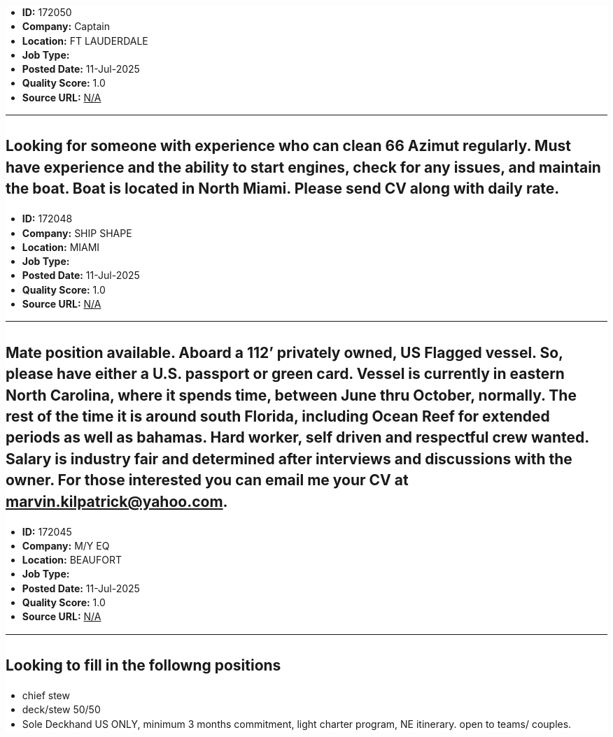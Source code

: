 - **ID:** 172050
- **Company:** Captain
- **Location:** FT LAUDERDALE
- **Job Type:** 
- **Posted Date:** 11-Jul-2025
- **Quality Score:** 1.0
- **Source URL:** [N/A](N/A)

---

## Looking for someone with experience who can clean 66 Azimut regularly. Must have experience and the ability to start engines, check for any issues, and maintain the boat. Boat is located in North Miami. Please send CV along with daily rate.

- **ID:** 172048
- **Company:** SHIP SHAPE
- **Location:** MIAMI
- **Job Type:** 
- **Posted Date:** 11-Jul-2025
- **Quality Score:** 1.0
- **Source URL:** [N/A](N/A)

---

## Mate position available. Aboard a 112’ privately owned, US Flagged vessel. So, please have either a U.S. passport or green card. Vessel is currently in eastern North Carolina, where it spends time, between June thru October, normally. The rest of the time it is around south Florida, including Ocean Reef for extended periods as well as bahamas. Hard worker, self driven and respectful crew wanted. Salary is industry fair and determined after interviews and discussions with the owner. For those interested you can email me your CV at marvin.kilpatrick@yahoo.com.

- **ID:** 172045
- **Company:** M/Y EQ
- **Location:** BEAUFORT
- **Job Type:** 
- **Posted Date:** 11-Jul-2025
- **Quality Score:** 1.0
- **Source URL:** [N/A](N/A)

---

## Looking to fill in the followng positions 
- chief stew
- deck/stew 50/50
- Sole Deckhand
US ONLY, minimum 3 months commitment, light charter program, NE itinerary. open to teams/ couples.
